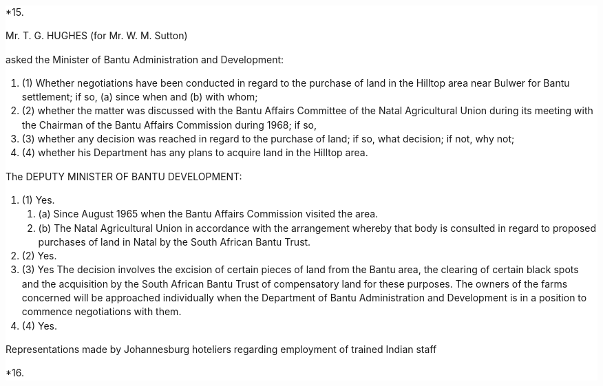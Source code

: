 <num>*15.</num>

<from>Mr. T. G. HUGHES (for Mr. W. M. Sutton)</from>

<p>asked the Minister of Bantu Administration and Development:</p>

<ol>

<li>(1) Whether negotiations have been conducted in regard to the purchase of land in the Hilltop area near Bulwer for Bantu settlement; if so, (a) since when and (b) with whom;</li>

<li>(2) whether the matter was discussed with the Bantu Affairs Committee of the Natal Agricultural Union during its meeting with the Chairman of the Bantu Affairs Commission during 1968; if so,</li>

<li>(3) whether any decision was reached in regard to the purchase of land; if so, what decision; if not, why not;</li>

<li>(4) whether his Department has any plans to acquire land in the Hilltop area.</li>

</ol>

</question>

<answer by="#deputy_minister_of_bantu_development" to="#hughes">

<from><span class="col_3149-3150" refersTo="page_0059"/>The DEPUTY MINISTER OF BANTU DEVELOPMENT:</from>

<ol>

<li>(1) Yes.

<ol>

<li>(a) Since August 1965 when the Bantu Affairs Commission visited the area.</li>

<li>(b) The Natal Agricultural Union in accordance with the arrangement whereby that body is consulted in regard to proposed purchases of land in Natal by the South African Bantu Trust.</li>

</ol></li>

<li>(2) Yes.</li>

<li>(3) Yes The decision involves the excision of certain pieces of land from the Bantu area, the clearing of certain black spots and the acquisition by the South African Bantu Trust of compensatory land for these purposes. The owners of the farms concerned will be approached individually when the Department of Bantu Administration and Development is in a position to commence negotiations with them.</li>

<li>(4) Yes.</li></ol>

</answer>

</oralStatements>

<oralStatements>

<heading>Representations made by Johannesburg hoteliers regarding employment of trained Indian staff</heading>

<question by="#suzman" to="#minister_of_tourism">

<num>*16.</num>
